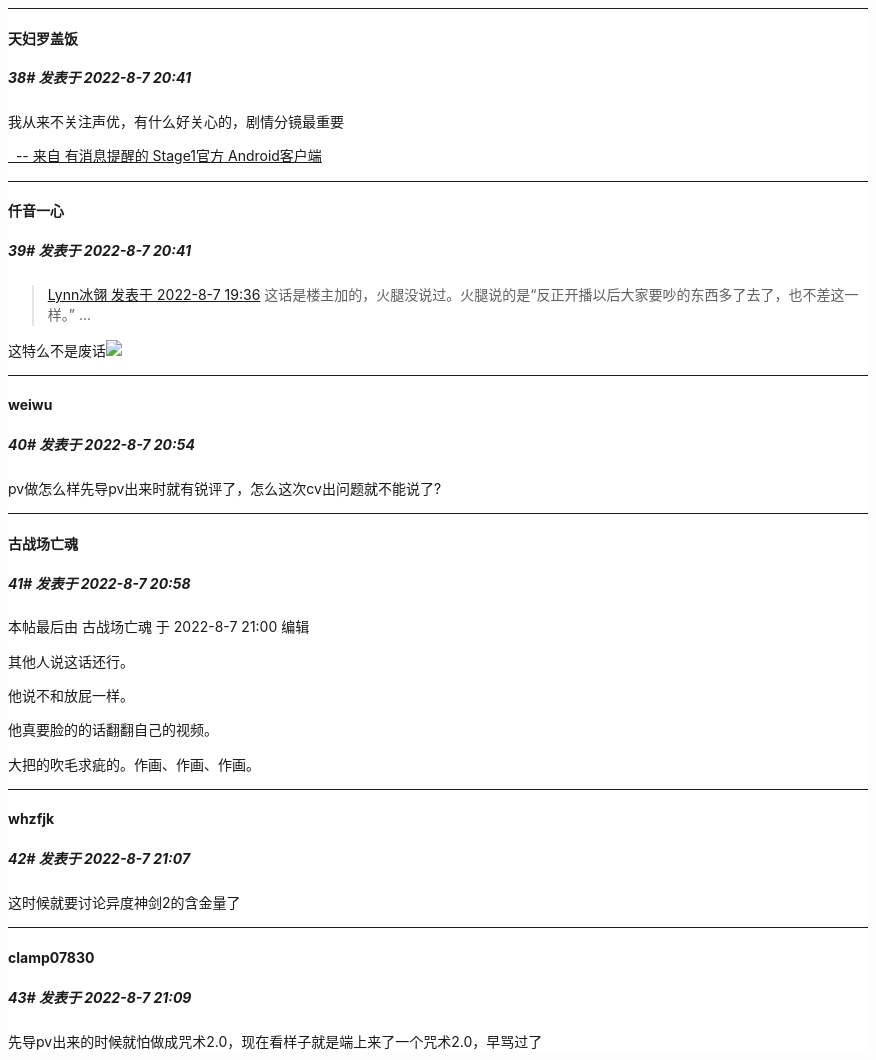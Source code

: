 *****

####  天妇罗盖饭  
##### 38#       发表于 2022-8-7 20:41

我从来不关注声优，有什么好关心的，剧情分镜最重要

[  -- 来自 有消息提醒的 Stage1官方 Android客户端](https://www.coolapk.com/apk/140634)

*****

####  仟音一心  
##### 39#       发表于 2022-8-7 20:41

<blockquote><a href="httphttps://bbs.saraba1st.com/2b/forum.php?mod=redirect&amp;goto=findpost&amp;pid=56965218&amp;ptid=2085608" target="_blank">Lynn冰翎 发表于 2022-8-7 19:36</a>
这话是楼主加的，火腿没说过。火腿说的是“反正开播以后大家要吵的东西多了去了，也不差这一样。” ...</blockquote>
这特么不是废话<img src="https://static.saraba1st.com/image/smiley/face2017/037.png" referrerpolicy="no-referrer">

*****

####  weiwu  
##### 40#       发表于 2022-8-7 20:54

pv做怎么样先导pv出来时就有锐评了，怎么这次cv出问题就不能说了?

*****

####  古战场亡魂  
##### 41#       发表于 2022-8-7 20:58

 本帖最后由 古战场亡魂 于 2022-8-7 21:00 编辑 

其他人说这话还行。

他说不和放屁一样。

他真要脸的的话翻翻自己的视频。

大把的吹毛求疵的。作画、作画、作画。

*****

####  whzfjk  
##### 42#       发表于 2022-8-7 21:07

这时候就要讨论异度神剑2的含金量了

*****

####  clamp07830  
##### 43#       发表于 2022-8-7 21:09

先导pv出来的时候就怕做成咒术2.0，现在看样子就是端上来了一个咒术2.0，早骂过了
